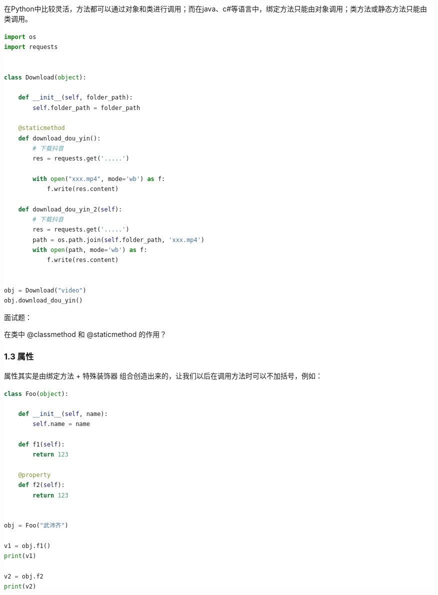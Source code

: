 在Python中比较灵活，方法都可以通过对象和类进行调用；而在java、c#等语言中，绑定方法只能由对象调用；类方法或静态方法只能由类调用。

```python
import os
import requests


class Download(object):

    def __init__(self, folder_path):
        self.folder_path = folder_path

    @staticmethod
    def download_dou_yin():
        # 下载抖音
        res = requests.get('.....')

        with open("xxx.mp4", mode='wb') as f:
            f.write(res.content)

    def download_dou_yin_2(self):
        # 下载抖音
        res = requests.get('.....')
        path = os.path.join(self.folder_path, 'xxx.mp4')
        with open(path, mode='wb') as f:
            f.write(res.content)


obj = Download("video")
obj.download_dou_yin()

```

面试题：

在类中 @classmethod 和 @staticmethod 的作用？



### 1.3 属性

属性其实是由绑定方法 + 特殊装饰器 组合创造出来的，让我们以后在调用方法时可以不加括号，例如：

```python
class Foo(object):

    def __init__(self, name):
        self.name = name

    def f1(self):
        return 123

    @property
    def f2(self):
        return 123


obj = Foo("武沛齐")

v1 = obj.f1()
print(v1)

v2 = obj.f2
print(v2)
```
